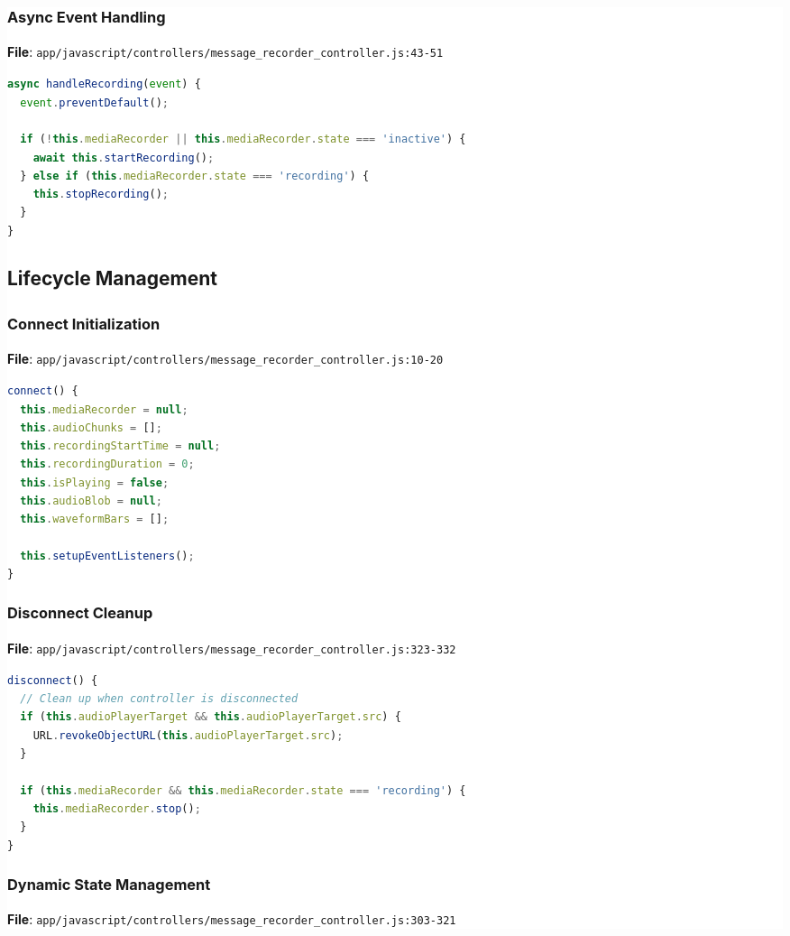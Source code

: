 ### Async Event Handling
**File**: `app/javascript/controllers/message_recorder_controller.js:43-51`

```javascript
async handleRecording(event) {
  event.preventDefault();

  if (!this.mediaRecorder || this.mediaRecorder.state === 'inactive') {
    await this.startRecording();
  } else if (this.mediaRecorder.state === 'recording') {
    this.stopRecording();
  }
}
```

## Lifecycle Management

### Connect Initialization
**File**: `app/javascript/controllers/message_recorder_controller.js:10-20`

```javascript
connect() {
  this.mediaRecorder = null;
  this.audioChunks = [];
  this.recordingStartTime = null;
  this.recordingDuration = 0;
  this.isPlaying = false;
  this.audioBlob = null;
  this.waveformBars = [];

  this.setupEventListeners();
}
```

### Disconnect Cleanup
**File**: `app/javascript/controllers/message_recorder_controller.js:323-332`

```javascript
disconnect() {
  // Clean up when controller is disconnected
  if (this.audioPlayerTarget && this.audioPlayerTarget.src) {
    URL.revokeObjectURL(this.audioPlayerTarget.src);
  }

  if (this.mediaRecorder && this.mediaRecorder.state === 'recording') {
    this.mediaRecorder.stop();
  }
}
```

### Dynamic State Management
**File**: `app/javascript/controllers/message_recorder_controller.js:303-321`
